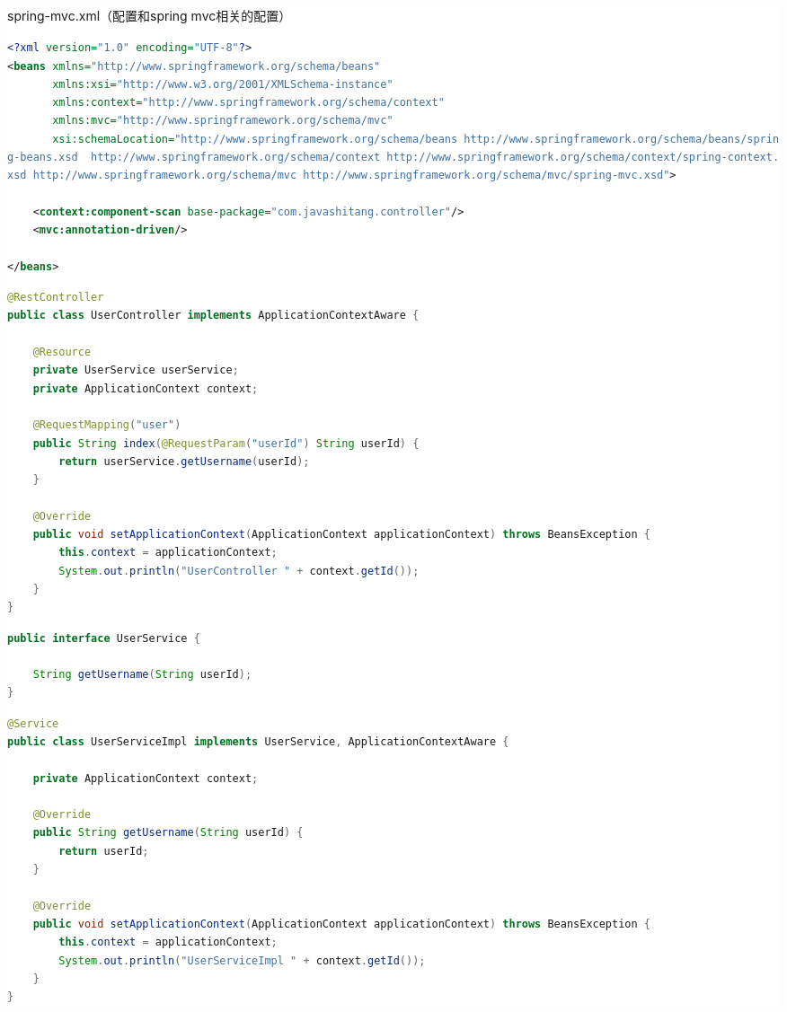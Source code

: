 spring-mvc.xml（配置和spring mvc相关的配置）
```xml
<?xml version="1.0" encoding="UTF-8"?>
<beans xmlns="http://www.springframework.org/schema/beans"
       xmlns:xsi="http://www.w3.org/2001/XMLSchema-instance"
       xmlns:context="http://www.springframework.org/schema/context"
       xmlns:mvc="http://www.springframework.org/schema/mvc"
       xsi:schemaLocation="http://www.springframework.org/schema/beans http://www.springframework.org/schema/beans/spring-beans.xsd  http://www.springframework.org/schema/context http://www.springframework.org/schema/context/spring-context.xsd http://www.springframework.org/schema/mvc http://www.springframework.org/schema/mvc/spring-mvc.xsd">

    <context:component-scan base-package="com.javashitang.controller"/>
    <mvc:annotation-driven/>

</beans>
```

```java
@RestController
public class UserController implements ApplicationContextAware {

    @Resource
    private UserService userService;
    private ApplicationContext context;

    @RequestMapping("user")
    public String index(@RequestParam("userId") String userId) {
        return userService.getUsername(userId);
    }

    @Override
    public void setApplicationContext(ApplicationContext applicationContext) throws BeansException {
        this.context = applicationContext;
        System.out.println("UserController " + context.getId());
    }
}
```

```java
public interface UserService {

    String getUsername(String userId);
}
```

```java
@Service
public class UserServiceImpl implements UserService, ApplicationContextAware {

    private ApplicationContext context;

    @Override
    public String getUsername(String userId) {
        return userId;
    }

    @Override
    public void setApplicationContext(ApplicationContext applicationContext) throws BeansException {
        this.context = applicationContext;
        System.out.println("UserServiceImpl " + context.getId());
    }
}
```
